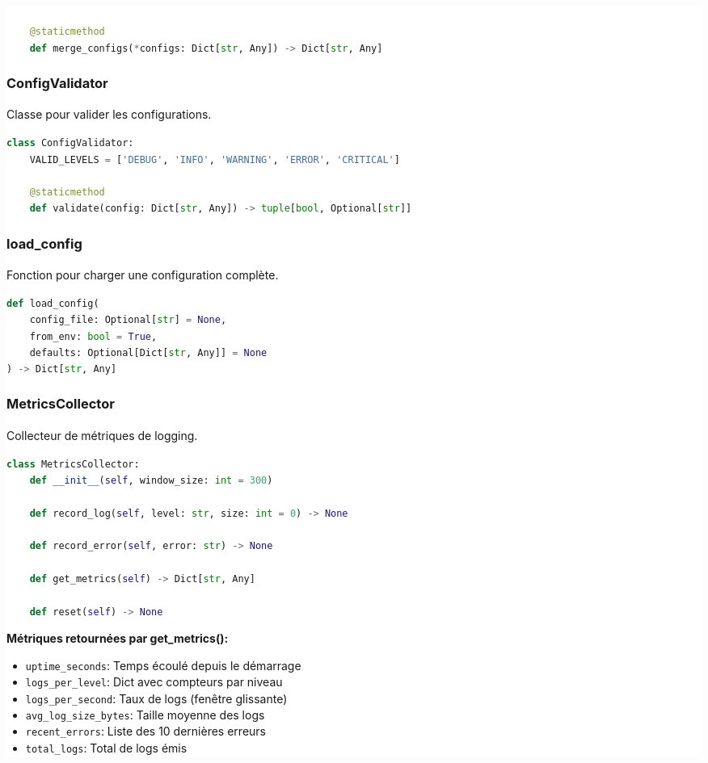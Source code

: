 ```python
    
    @staticmethod
    def merge_configs(*configs: Dict[str, Any]) -> Dict[str, Any]
```

### ConfigValidator

Classe pour valider les configurations.

```python
class ConfigValidator:
    VALID_LEVELS = ['DEBUG', 'INFO', 'WARNING', 'ERROR', 'CRITICAL']
    
    @staticmethod
    def validate(config: Dict[str, Any]) -> tuple[bool, Optional[str]]
```

### load_config

Fonction pour charger une configuration complète.

```python
def load_config(
    config_file: Optional[str] = None,
    from_env: bool = True,
    defaults: Optional[Dict[str, Any]] = None
) -> Dict[str, Any]
```

### MetricsCollector

Collecteur de métriques de logging.

```python
class MetricsCollector:
    def __init__(self, window_size: int = 300)
    
    def record_log(self, level: str, size: int = 0) -> None
    
    def record_error(self, error: str) -> None
    
    def get_metrics(self) -> Dict[str, Any]
    
    def reset(self) -> None
```

**Métriques retournées par get_metrics():**
- `uptime_seconds`: Temps écoulé depuis le démarrage
- `logs_per_level`: Dict avec compteurs par niveau
- `logs_per_second`: Taux de logs (fenêtre glissante)
- `avg_log_size_bytes`: Taille moyenne des logs
- `recent_errors`: Liste des 10 dernières erreurs
- `total_logs`: Total de logs émis
